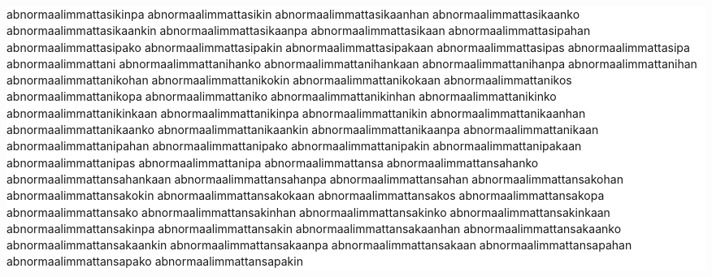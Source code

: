abnormaalimmattasikinpa
abnormaalimmattasikin
abnormaalimmattasikaanhan
abnormaalimmattasikaanko
abnormaalimmattasikaankin
abnormaalimmattasikaanpa
abnormaalimmattasikaan
abnormaalimmattasipahan
abnormaalimmattasipako
abnormaalimmattasipakin
abnormaalimmattasipakaan
abnormaalimmattasipas
abnormaalimmattasipa
abnormaalimmattani
abnormaalimmattanihanko
abnormaalimmattanihankaan
abnormaalimmattanihanpa
abnormaalimmattanihan
abnormaalimmattanikohan
abnormaalimmattanikokin
abnormaalimmattanikokaan
abnormaalimmattanikos
abnormaalimmattanikopa
abnormaalimmattaniko
abnormaalimmattanikinhan
abnormaalimmattanikinko
abnormaalimmattanikinkaan
abnormaalimmattanikinpa
abnormaalimmattanikin
abnormaalimmattanikaanhan
abnormaalimmattanikaanko
abnormaalimmattanikaankin
abnormaalimmattanikaanpa
abnormaalimmattanikaan
abnormaalimmattanipahan
abnormaalimmattanipako
abnormaalimmattanipakin
abnormaalimmattanipakaan
abnormaalimmattanipas
abnormaalimmattanipa
abnormaalimmattansa
abnormaalimmattansahanko
abnormaalimmattansahankaan
abnormaalimmattansahanpa
abnormaalimmattansahan
abnormaalimmattansakohan
abnormaalimmattansakokin
abnormaalimmattansakokaan
abnormaalimmattansakos
abnormaalimmattansakopa
abnormaalimmattansako
abnormaalimmattansakinhan
abnormaalimmattansakinko
abnormaalimmattansakinkaan
abnormaalimmattansakinpa
abnormaalimmattansakin
abnormaalimmattansakaanhan
abnormaalimmattansakaanko
abnormaalimmattansakaankin
abnormaalimmattansakaanpa
abnormaalimmattansakaan
abnormaalimmattansapahan
abnormaalimmattansapako
abnormaalimmattansapakin